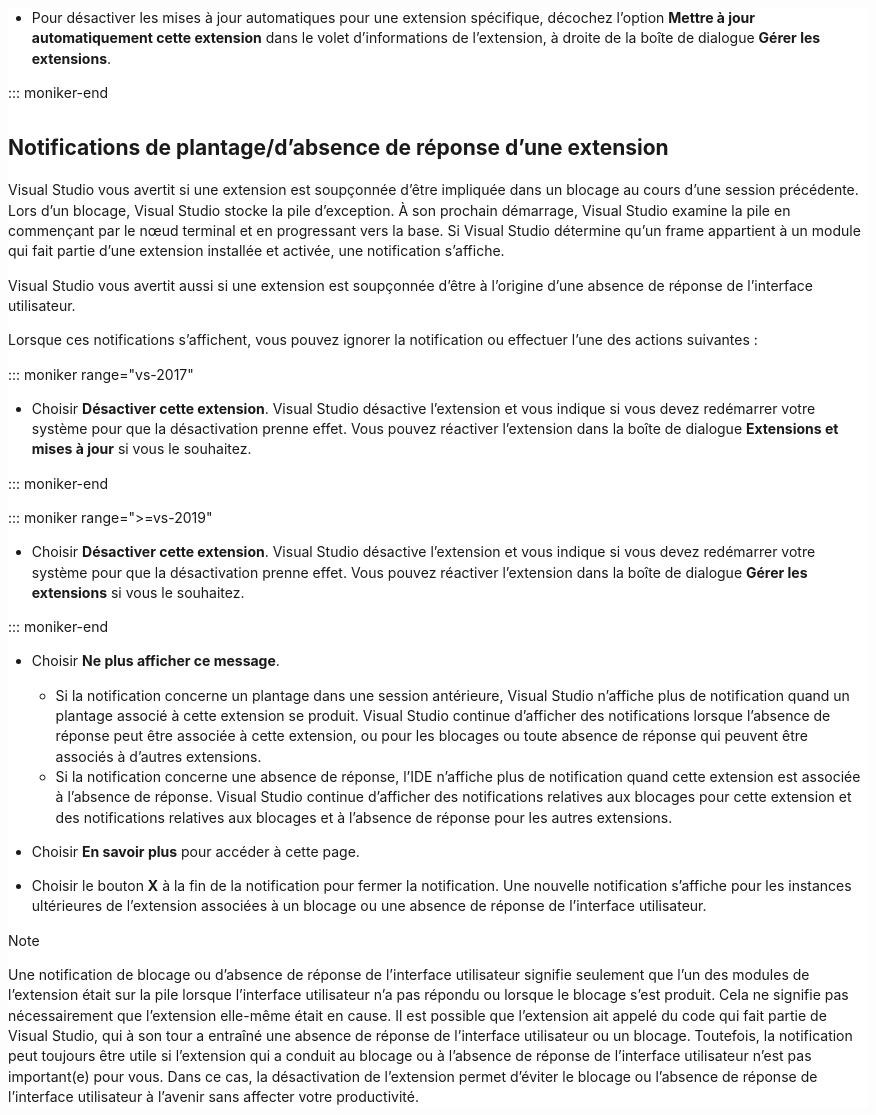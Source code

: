 - Pour désactiver les mises à jour automatiques pour une extension spécifique, décochez l’option **Mettre à jour automatiquement cette extension** dans le volet d’informations de l’extension, à droite de la boîte de dialogue **Gérer les extensions**.

::: moniker-end

## <a name="extension-crash-and-unresponsiveness-notifications"></a>Notifications de plantage/d’absence de réponse d’une extension

Visual Studio vous avertit si une extension est soupçonnée d’être impliquée dans un blocage au cours d’une session précédente. Lors d’un blocage, Visual Studio stocke la pile d’exception. À son prochain démarrage, Visual Studio examine la pile en commençant par le nœud terminal et en progressant vers la base. Si Visual Studio détermine qu’un frame appartient à un module qui fait partie d’une extension installée et activée, une notification s’affiche.

Visual Studio vous avertit aussi si une extension est soupçonnée d’être à l’origine d’une absence de réponse de l’interface utilisateur.

Lorsque ces notifications s’affichent, vous pouvez ignorer la notification ou effectuer l’une des actions suivantes :

::: moniker range="vs-2017"

- Choisir **Désactiver cette extension**. Visual Studio désactive l’extension et vous indique si vous devez redémarrer votre système pour que la désactivation prenne effet. Vous pouvez réactiver l’extension dans la boîte de dialogue **Extensions et mises à jour** si vous le souhaitez.

::: moniker-end

::: moniker range=">=vs-2019"

- Choisir **Désactiver cette extension**. Visual Studio désactive l’extension et vous indique si vous devez redémarrer votre système pour que la désactivation prenne effet. Vous pouvez réactiver l’extension dans la boîte de dialogue **Gérer les extensions** si vous le souhaitez.

::: moniker-end

- Choisir **Ne plus afficher ce message**.

  - Si la notification concerne un plantage dans une session antérieure, Visual Studio n’affiche plus de notification quand un plantage associé à cette extension se produit. Visual Studio continue d’afficher des notifications lorsque l’absence de réponse peut être associée à cette extension, ou pour les blocages ou toute absence de réponse qui peuvent être associés à d’autres extensions.
  - Si la notification concerne une absence de réponse, l’IDE n’affiche plus de notification quand cette extension est associée à l’absence de réponse. Visual Studio continue d’afficher des notifications relatives aux blocages pour cette extension et des notifications relatives aux blocages et à l’absence de réponse pour les autres extensions.

- Choisir **En savoir plus** pour accéder à cette page.

- Choisir le bouton **X** à la fin de la notification pour fermer la notification. Une nouvelle notification s’affiche pour les instances ultérieures de l’extension associées à un blocage ou une absence de réponse de l’interface utilisateur.

> [!NOTE]
> Une notification de blocage ou d’absence de réponse de l’interface utilisateur signifie seulement que l’un des modules de l’extension était sur la pile lorsque l’interface utilisateur n’a pas répondu ou lorsque le blocage s’est produit. Cela ne signifie pas nécessairement que l’extension elle-même était en cause. Il est possible que l’extension ait appelé du code qui fait partie de Visual Studio, qui à son tour a entraîné une absence de réponse de l’interface utilisateur ou un blocage. Toutefois, la notification peut toujours être utile si l’extension qui a conduit au blocage ou à l’absence de réponse de l’interface utilisateur n’est pas important(e) pour vous. Dans ce cas, la désactivation de l’extension permet d’éviter le blocage ou l’absence de réponse de l’interface utilisateur à l’avenir sans affecter votre productivité.
